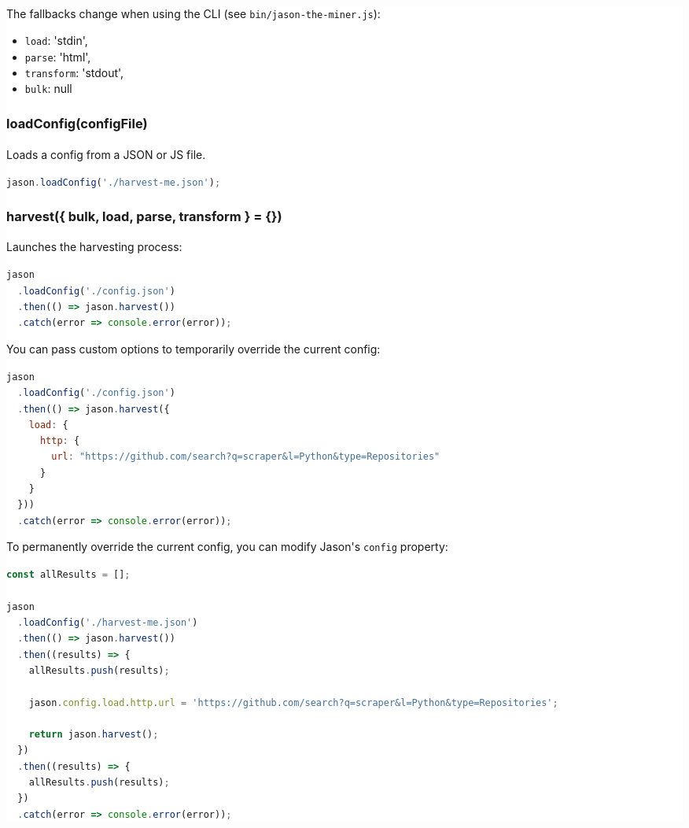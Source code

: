 The fallbacks change when using the CLI (see `bin/jason-the-miner.js`):
- `load`: 'stdin',
- `parse`: 'html',
- `transform`: 'stdout',
- `bulk`: null

### loadConfig(configFile)

Loads a config from a JSON or JS file.

```js
jason.loadConfig('./harvest-me.json');
```

### harvest({ bulk, load, parse, transform } = {})

Launches the harvesting process:

```js
jason
  .loadConfig('./config.json')
  .then(() => jason.harvest())
  .catch(error => console.error(error));
```

You can pass custom options to temporarily override the current config:

```js
jason
  .loadConfig('./config.json')
  .then(() => jason.harvest({
    load: {
      http: {
        url: "https://github.com/search?q=scraper&l=Python&type=Repositories"
      }
    }
  }))
  .catch(error => console.error(error));
```

To permanently override the current config, you can modify Jason's `config` property:

```js
const allResults = [];

jason
  .loadConfig('./harvest-me.json')
  .then(() => jason.harvest())
  .then((results) => {
    allResults.push(results);

    jason.config.load.http.url = 'https://github.com/search?q=scraper&l=Python&type=Repositories';

    return jason.harvest();
  })
  .then((results) => {
    allResults.push(results);
  })
  .catch(error => console.error(error));
```
